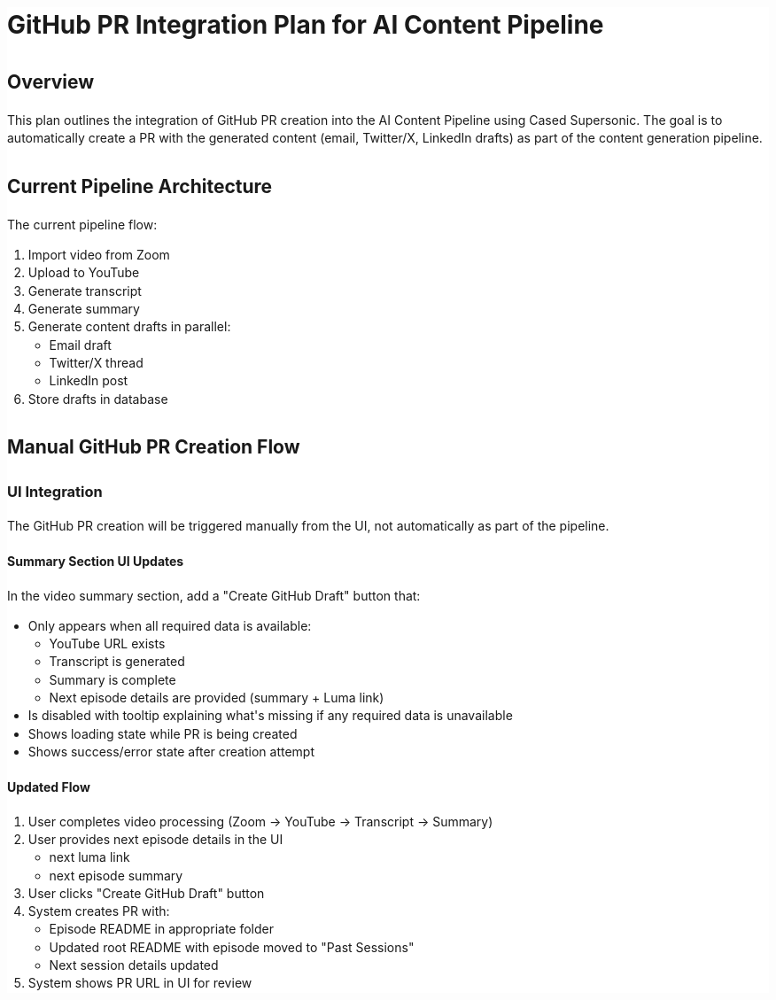 # GitHub PR Integration Plan for AI Content Pipeline

## Overview

This plan outlines the integration of GitHub PR creation into the AI Content Pipeline using Cased Supersonic. The goal is to automatically create a PR with the generated content (email, Twitter/X, LinkedIn drafts) as part of the content generation pipeline.

## Current Pipeline Architecture

The current pipeline flow:
1. Import video from Zoom
2. Upload to YouTube
3. Generate transcript
4. Generate summary
5. Generate content drafts in parallel:
   - Email draft
   - Twitter/X thread
   - LinkedIn post
6. Store drafts in database

## Manual GitHub PR Creation Flow

### UI Integration

The GitHub PR creation will be triggered manually from the UI, not automatically as part of the pipeline.

#### Summary Section UI Updates

In the video summary section, add a "Create GitHub Draft" button that:
- Only appears when all required data is available:
  - YouTube URL exists
  - Transcript is generated
  - Summary is complete
  - Next episode details are provided (summary + Luma link)
- Is disabled with tooltip explaining what's missing if any required data is unavailable
- Shows loading state while PR is being created
- Shows success/error state after creation attempt

#### Updated Flow

1. User completes video processing (Zoom → YouTube → Transcript → Summary)
2. User provides next episode details in the UI
    - next luma link
    - next episode summary
3. User clicks "Create GitHub Draft" button
4. System creates PR with:
   - Episode README in appropriate folder
   - Updated root README with episode moved to "Past Sessions"
   - Next session details updated
5. System shows PR URL in UI for review
